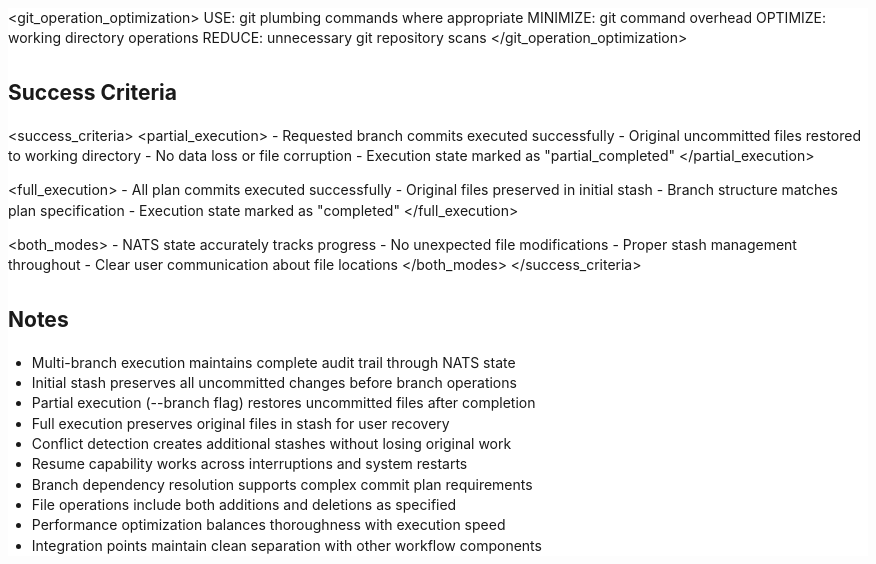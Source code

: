   <git_operation_optimization>
    USE: git plumbing commands where appropriate
    MINIMIZE: git command overhead
    OPTIMIZE: working directory operations
    REDUCE: unnecessary git repository scans
  </git_operation_optimization>
</performance>

## Success Criteria

<success_criteria>
  <partial_execution>
    - Requested branch commits executed successfully
    - Original uncommitted files restored to working directory
    - No data loss or file corruption
    - Execution state marked as "partial_completed"
  </partial_execution>
  
  <full_execution>
    - All plan commits executed successfully
    - Original files preserved in initial stash
    - Branch structure matches plan specification
    - Execution state marked as "completed"
  </full_execution>
  
  <both_modes>
    - NATS state accurately tracks progress
    - No unexpected file modifications
    - Proper stash management throughout
    - Clear user communication about file locations
  </both_modes>
</success_criteria>

## Notes

- Multi-branch execution maintains complete audit trail through NATS state
- Initial stash preserves all uncommitted changes before branch operations
- Partial execution (--branch flag) restores uncommitted files after completion
- Full execution preserves original files in stash for user recovery
- Conflict detection creates additional stashes without losing original work
- Resume capability works across interruptions and system restarts  
- Branch dependency resolution supports complex commit plan requirements
- File operations include both additions and deletions as specified
- Performance optimization balances thoroughness with execution speed
- Integration points maintain clean separation with other workflow components